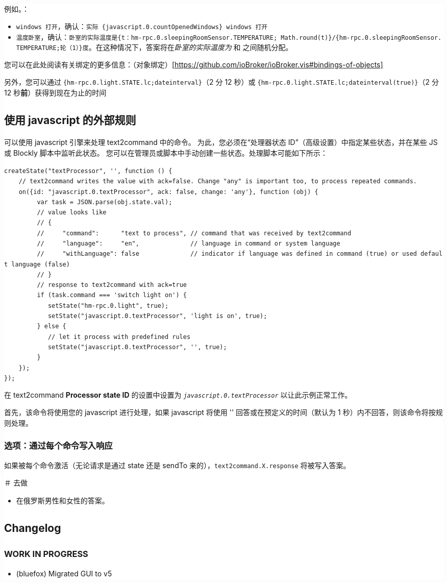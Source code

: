 例如。：

- `windows 打开`，确认：`实际 {javascript.0.countOpenedWindows} windows 打开`
- `温度卧室`，确认：`卧室的实际温度是{t：hm-rpc.0.sleepingRoomSensor.TEMPERATURE; Math.round(t)}/{hm-rpc.0.sleepingRoomSensor.TEMPERATURE;轮（1）}度`。在这种情况下，答案将在*卧室的实际温度为 <VALUE>* 和 *<VALUE>* 之间随机分配。

您可以在此处阅读有关绑定的更多信息：（对象绑定）[https://github.com/ioBroker/ioBroker.vis#bindings-of-objects]

另外，您可以通过 `{hm-rpc.0.light.STATE.lc;dateinterval}`（2 分 12 秒）或 `{hm-rpc.0.light.STATE.lc;dateinterval(true)}`（2 分 12 秒**前**）获得到现在为止的时间

## 使用 javascript 的外部规则
可以使用 javascript 引擎来处理 text2command 中的命令。
为此，您必须在“处理器状态 ID”（高级设置）中指定某些状态，并在某些 JS 或 Blockly 脚本中监听此状态。
您可以在管理员或脚本中手动创建一些状态。处理脚本可能如下所示：

```
createState("textProcessor", '', function () {
    // text2command writes the value with ack=false. Change "any" is important too, to process repeated commands.
    on({id: "javascript.0.textProcessor", ack: false, change: 'any'}, function (obj) {
         var task = JSON.parse(obj.state.val);
         // value looks like
         // {
         //     "command":      "text to process", // command that was received by text2command
         //     "language":     "en",              // language in command or system language
         //     "withLanguage": false              // indicator if language was defined in command (true) or used default language (false)
         // }
         // response to text2command with ack=true
         if (task.command === 'switch light on') {
            setState("hm-rpc.0.light", true);
            setState("javascript.0.textProcessor", 'light is on', true);
         } else {
            // let it process with predefined rules
            setState("javascript.0.textProcessor", '', true);
         }
    });
});
```

在 text2command **Processor state ID** 的设置中设置为 *`javascript.0.textProcessor`* 以让此示例正常工作。

首先，该命令将使用您的 javascript 进行处理，如果 javascript 将使用 '' 回答或在预定义的时间（默认为 1 秒）内不回答，则该命令将按规则处理。

### 选项：通过每个命令写入响应
如果被每个命令激活（无论请求是通过 state 还是 sendTo 来的），`text2command.X.response` 将被写入答案。

＃ 去做
- 在俄罗斯男性和女性的答案。



## Changelog
### **WORK IN PROGRESS**
* (bluefox) Migrated GUI to v5
